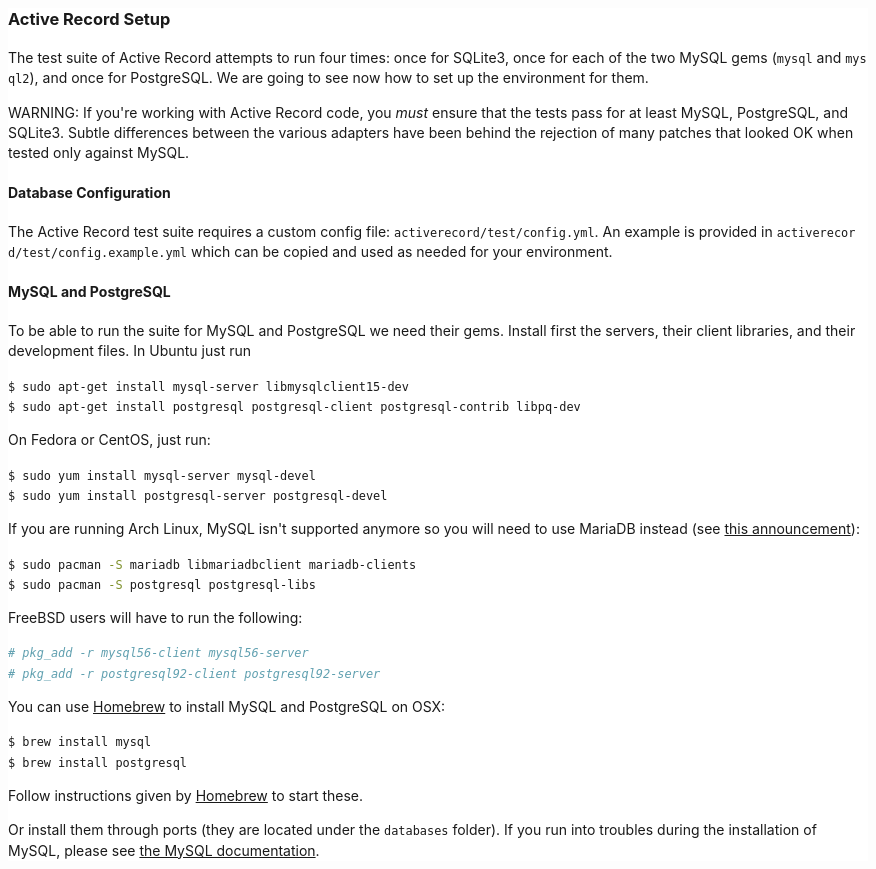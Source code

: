 ### Active Record Setup

The test suite of Active Record attempts to run four times: once for SQLite3, once for each of the two MySQL gems (`mysql` and `mysql2`), and once for PostgreSQL. We are going to see now how to set up the environment for them.

WARNING: If you're working with Active Record code, you _must_ ensure that the tests pass for at least MySQL, PostgreSQL, and SQLite3. Subtle differences between the various adapters have been behind the rejection of many patches that looked OK when tested only against MySQL.

#### Database Configuration

The Active Record test suite requires a custom config file: `activerecord/test/config.yml`. An example is provided in `activerecord/test/config.example.yml` which can be copied and used as needed for your environment.

#### MySQL and PostgreSQL

To be able to run the suite for MySQL and PostgreSQL we need their gems. Install first the servers, their client libraries, and their development files. In Ubuntu just run

```bash
$ sudo apt-get install mysql-server libmysqlclient15-dev
$ sudo apt-get install postgresql postgresql-client postgresql-contrib libpq-dev
```

On Fedora or CentOS, just run:

```bash
$ sudo yum install mysql-server mysql-devel
$ sudo yum install postgresql-server postgresql-devel
```

If you are running Arch Linux, MySQL isn't supported anymore so you will need to
use MariaDB instead (see [this announcement](https://www.archlinux.org/news/mariadb-replaces-mysql-in-repositories/)):

```bash
$ sudo pacman -S mariadb libmariadbclient mariadb-clients
$ sudo pacman -S postgresql postgresql-libs
```

FreeBSD users will have to run the following:

```bash
# pkg_add -r mysql56-client mysql56-server
# pkg_add -r postgresql92-client postgresql92-server
```

You can use [Homebrew](http://brew.sh/) to install MySQL and PostgreSQL on OSX:

```bash
$ brew install mysql
$ brew install postgresql
```
Follow instructions given by [Homebrew](http://brew.sh/) to start these.

Or install them through ports (they are located under the `databases` folder).
If you run into troubles during the installation of MySQL, please see
[the MySQL documentation](http://dev.mysql.com/doc/refman/5.1/en/freebsd-installation.html).

